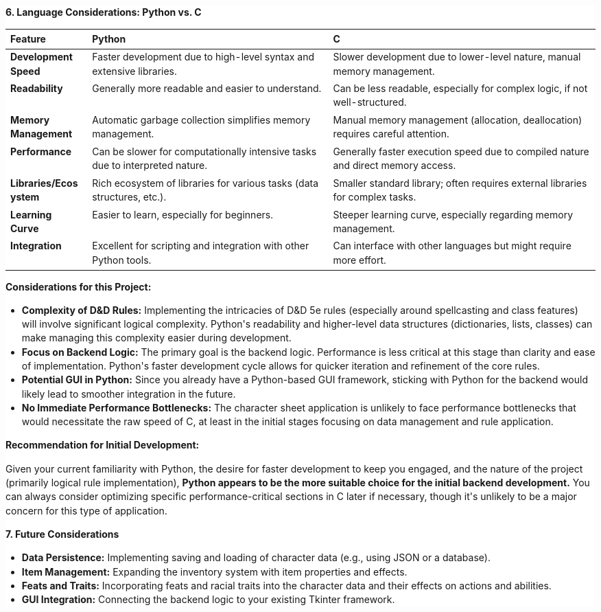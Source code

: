 **6. Language Considerations: Python vs. C**

| Feature          | Python                                                                    | C                                                                         |
| :--------------- | :------------------------------------------------------------------------ | :-------------------------------------------------------------------------- |
| **Development Speed** | Faster development due to high-level syntax and extensive libraries.      | Slower development due to lower-level nature, manual memory management.       |
| **Readability** | Generally more readable and easier to understand.                        | Can be less readable, especially for complex logic, if not well-structured. |
| **Memory Management** | Automatic garbage collection simplifies memory management.                 | Manual memory management (allocation, deallocation) requires careful attention. |
| **Performance** | Can be slower for computationally intensive tasks due to interpreted nature. | Generally faster execution speed due to compiled nature and direct memory access. |
| **Libraries/Ecosystem** | Rich ecosystem of libraries for various tasks (data structures, etc.). | Smaller standard library; often requires external libraries for complex tasks. |
| **Learning Curve** | Easier to learn, especially for beginners.                             | Steeper learning curve, especially regarding memory management.             |
| **Integration** | Excellent for scripting and integration with other Python tools.           | Can interface with other languages but might require more effort.           |

**Considerations for this Project:**

* **Complexity of D&D Rules:** Implementing the intricacies of D&D 5e rules (especially around spellcasting and class features) will involve significant logical complexity. Python's readability and higher-level data structures (dictionaries, lists, classes) can make managing this complexity easier during development.
* **Focus on Backend Logic:** The primary goal is the backend logic. Performance is less critical at this stage than clarity and ease of implementation. Python's faster development cycle allows for quicker iteration and refinement of the core rules.
* **Potential GUI in Python:** Since you already have a Python-based GUI framework, sticking with Python for the backend would likely lead to smoother integration in the future.
* **No Immediate Performance Bottlenecks:** The character sheet application is unlikely to face performance bottlenecks that would necessitate the raw speed of C, at least in the initial stages focusing on data management and rule application.

**Recommendation for Initial Development:**

Given your current familiarity with Python, the desire for faster development to keep you engaged, and the nature of the project (primarily logical rule implementation), **Python appears to be the more suitable choice for the initial backend development.** You can always consider optimizing specific performance-critical sections in C later if necessary, though it's unlikely to be a major concern for this type of application.

**7. Future Considerations**

* **Data Persistence:** Implementing saving and loading of character data (e.g., using JSON or a database).
* **Item Management:** Expanding the inventory system with item properties and effects.
* **Feats and Traits:** Incorporating feats and racial traits into the character data and their effects on actions and abilities.
* **GUI Integration:** Connecting the backend logic to your existing Tkinter framework.

